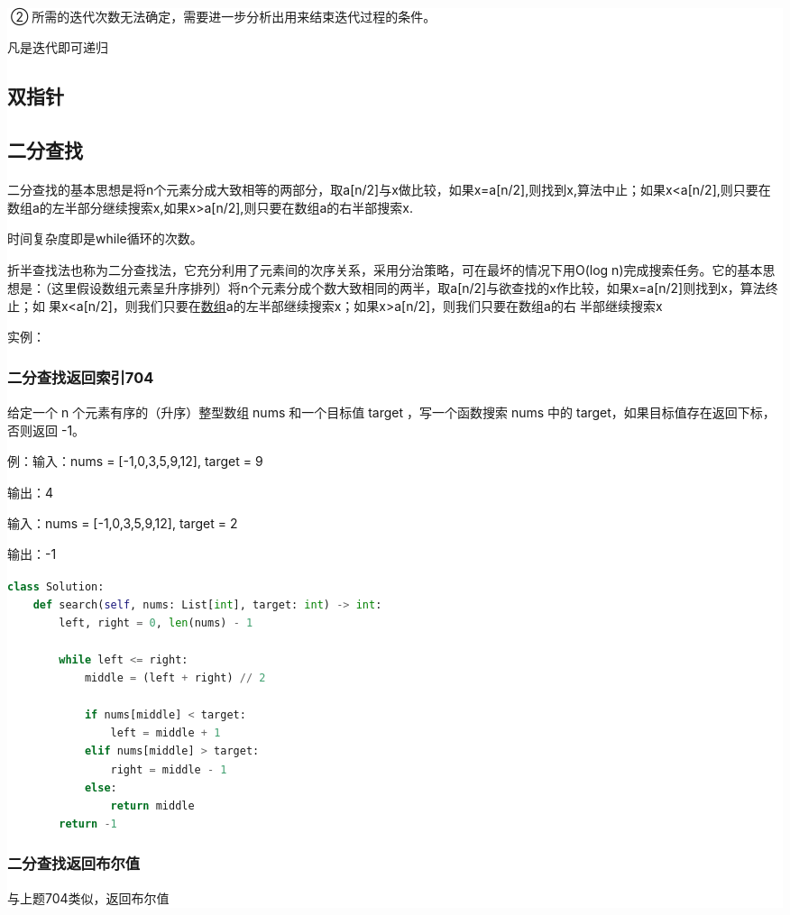 ​    ② 所需的迭代次数无法确定，需要进一步分析出用来结束迭代过程的条件。

凡是迭代即可递归

## 双指针







## 二分查找

二分查找的基本思想是将n个元素分成大致相等的两部分，取a[n/2]与x做比较，如果x=a[n/2],则找到x,算法中止；如果x<a[n/2],则只要在数组a的左半部分继续搜索x,如果x>a[n/2],则只要在数组a的右半部搜索x.

时间复杂度即是while循环的次数。

折半查找法也称为二分查找法，它充分利用了元素间的次序关系，采用分治策略，可在最坏的情况下用O(log n)完成搜索任务。它的基本思想是：（这里假设数组元素呈升序排列）将n个元素分成个数大致相同的两半，取a[n/2]与欲查找的x作比较，如果x=a[n/2]则找到x，算法终止；如 果x<a[n/2]，则我们只要在[数组](https://baike.baidu.com/item/数组)a的左半部继续搜索x；如果x>a[n/2]，则我们只要在数组a的右 半部继续搜索x

实例：

### 二分查找返回索引704

给定一个 n 个元素有序的（升序）整型数组 nums 和一个目标值 target  ，写一个函数搜索 nums 中的 target，如果目标值存在返回下标，否则返回 -1。

例：输入：nums = [-1,0,3,5,9,12], target = 9

输出：4

输入：nums = [-1,0,3,5,9,12], target = 2

输出：-1

```python
class Solution:
    def search(self, nums: List[int], target: int) -> int:
      	left, right = 0, len(nums) - 1
        
        while left <= right:
            middle = (left + right) // 2

            if nums[middle] < target:
                left = middle + 1
            elif nums[middle] > target:
                right = middle - 1
            else:
                return middle
        return -1
```

### 二分查找返回布尔值

与上题704类似，返回布尔值
